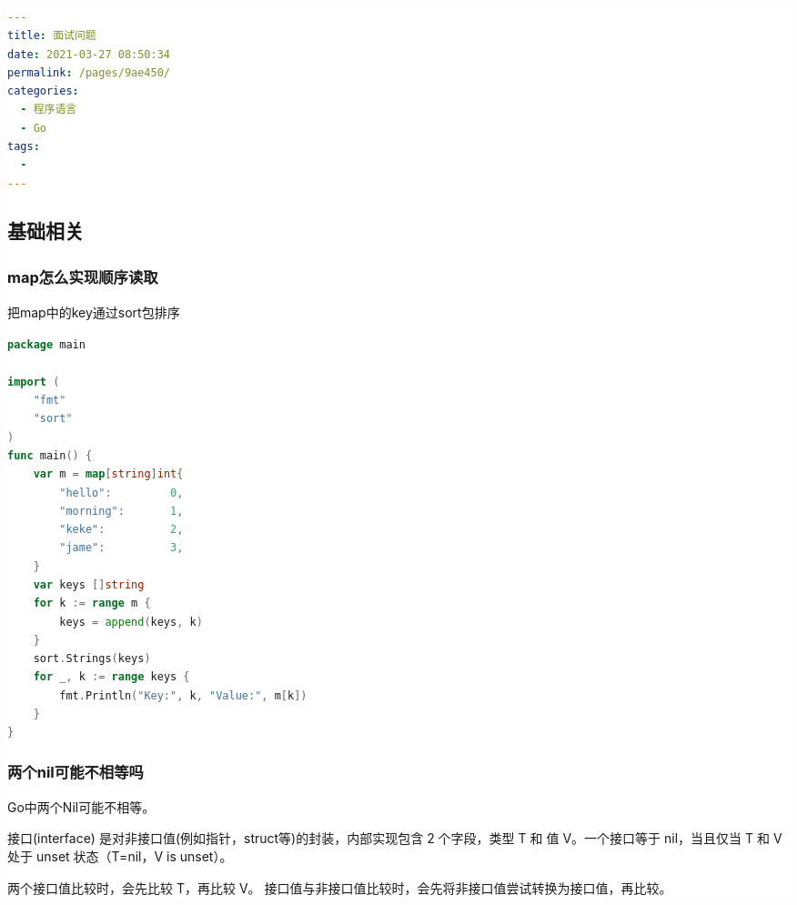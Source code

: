 ```yaml
---
title: 面试问题
date: 2021-03-27 08:50:34
permalink: /pages/9ae450/
categories:
  - 程序语言
  - Go
tags:
  - 
---
```

## 基础相关

### map怎么实现顺序读取

把map中的key通过sort包排序

```go
package main

import (
    "fmt"
    "sort"
)
func main() {
    var m = map[string]int{
        "hello":         0,
        "morning":       1,
        "keke":          2,
        "jame":   		 3,
    }
    var keys []string
    for k := range m {
        keys = append(keys, k)
    }
    sort.Strings(keys)
    for _, k := range keys {
        fmt.Println("Key:", k, "Value:", m[k])
    }
}
```

### 两个nil可能不相等吗

Go中两个Nil可能不相等。

接口(interface) 是对非接口值(例如指针，struct等)的封装，内部实现包含 2 个字段，类型 T 和 值 V。一个接口等于 nil，当且仅当 T 和 V 处于 unset 状态（T=nil，V is unset）。

两个接口值比较时，会先比较 T，再比较 V。 接口值与非接口值比较时，会先将非接口值尝试转换为接口值，再比较。

